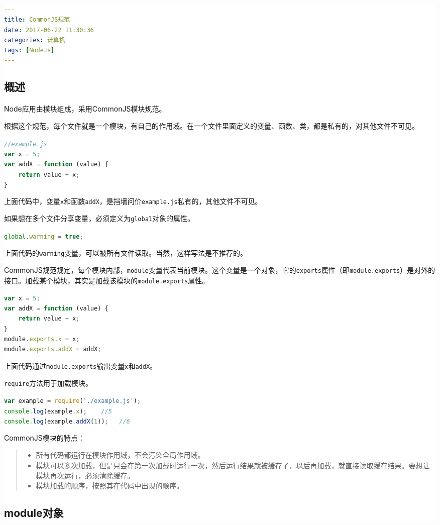 ```yaml
---
title: CommonJS规范
date: 2017-06-22 11:30:36
categories: 计算机
tags: [NodeJs]
---
```


## 概述

Node应用由模块组成，采用CommonJS模块规范。

根据这个规范，每个文件就是一个模块，有自己的作用域。在一个文件里面定义的变量、函数、类，都是私有的，对其他文件不可见。
```js
//example.js
var x = 5;
var addX = function (value) {
    return value + x;
}
```
上面代码中，变量`x`和函数`addX`，是挡墙问价`example.js`私有的，其他文件不可见。

如果想在多个文件分享变量，必须定义为`global`对象的属性。
```javascript
global.warning = true;
```
上面代码的`warning`变量，可以被所有文件读取。当然，这样写法是不推荐的。



CommonJS规范规定，每个模块内部，`module`变量代表当前模块。这个变量是一个对象，它的`exports`属性（即`module.exports`）是对外的接口。加载某个模块，其实是加载该模块的`module.exports`属性。
```js
var x = 5;
var addX = function (value) {
    return value + x;
}
module.exports.x = x;
module.exports.addX = addX;
```
上面代码通过`module.exports`输出变量`x`和`addX`。

`require`方法用于加载模块。
```js
var example = require('./example.js');
console.log(example.x);    //5
console.log(example.addX(1));   //6
```

CommonJS模块的特点：
>- 所有代码都运行在模块作用域，不会污染全局作用域。
>- 模块可以多次加载，但是只会在第一次加载时运行一次，然后运行结果就被缓存了，以后再加载，就直接读取缓存结果。要想让模块再次运行，必须清除缓存。
>- 模块加载的顺序，按照其在代码中出现的顺序。

## module对象
